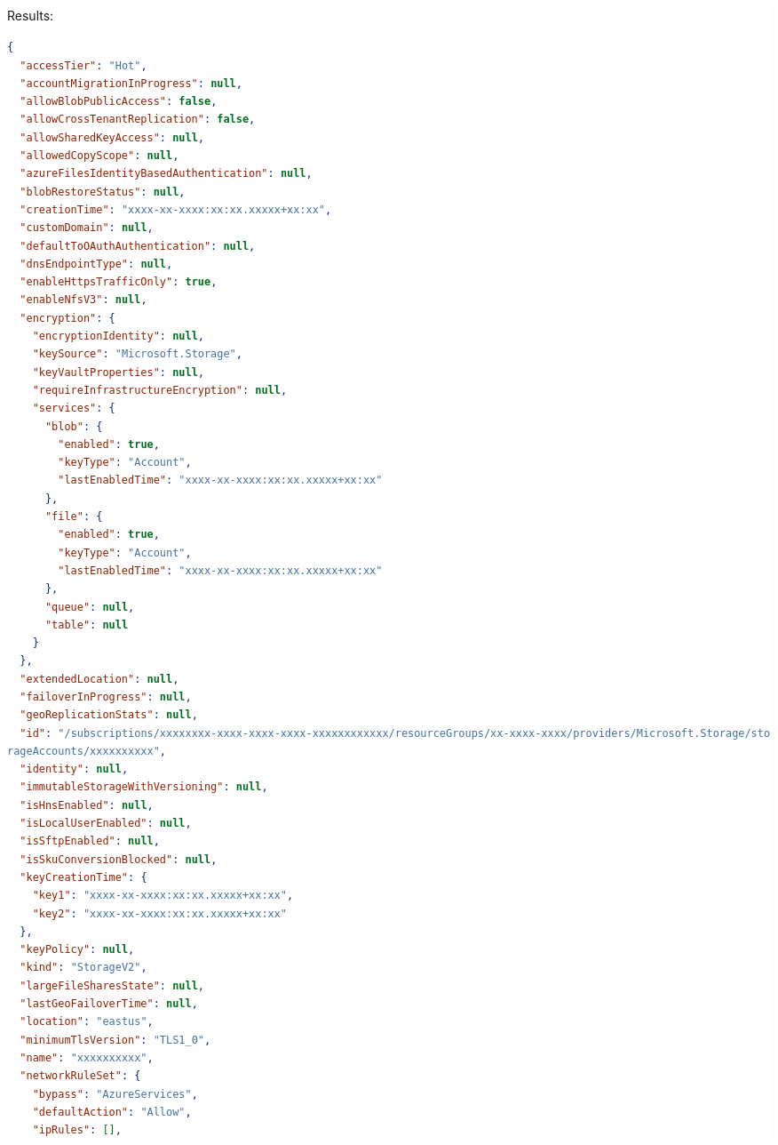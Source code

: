 Results:


```json   
{
  "accessTier": "Hot",
  "accountMigrationInProgress": null,
  "allowBlobPublicAccess": false,
  "allowCrossTenantReplication": false,
  "allowSharedKeyAccess": null,
  "allowedCopyScope": null,
  "azureFilesIdentityBasedAuthentication": null,
  "blobRestoreStatus": null,
  "creationTime": "xxxx-xx-xxxx:xx:xx.xxxxx+xx:xx",
  "customDomain": null,
  "defaultToOAuthAuthentication": null,
  "dnsEndpointType": null,
  "enableHttpsTrafficOnly": true,
  "enableNfsV3": null,
  "encryption": {
    "encryptionIdentity": null,
    "keySource": "Microsoft.Storage",
    "keyVaultProperties": null,
    "requireInfrastructureEncryption": null,
    "services": {
      "blob": {
        "enabled": true,
        "keyType": "Account",
        "lastEnabledTime": "xxxx-xx-xxxx:xx:xx.xxxxx+xx:xx"
      },
      "file": {
        "enabled": true,
        "keyType": "Account",
        "lastEnabledTime": "xxxx-xx-xxxx:xx:xx.xxxxx+xx:xx"
      },
      "queue": null,
      "table": null
    }
  },
  "extendedLocation": null,
  "failoverInProgress": null,
  "geoReplicationStats": null,
  "id": "/subscriptions/xxxxxxxx-xxxx-xxxx-xxxx-xxxxxxxxxxxx/resourceGroups/xx-xxxx-xxxx/providers/Microsoft.Storage/storageAccounts/xxxxxxxxxx",
  "identity": null,
  "immutableStorageWithVersioning": null,
  "isHnsEnabled": null,
  "isLocalUserEnabled": null,
  "isSftpEnabled": null,
  "isSkuConversionBlocked": null,
  "keyCreationTime": {
    "key1": "xxxx-xx-xxxx:xx:xx.xxxxx+xx:xx",
    "key2": "xxxx-xx-xxxx:xx:xx.xxxxx+xx:xx"
  },
  "keyPolicy": null,
  "kind": "StorageV2",
  "largeFileSharesState": null,
  "lastGeoFailoverTime": null,
  "location": "eastus",
  "minimumTlsVersion": "TLS1_0",
  "name": "xxxxxxxxxx",
  "networkRuleSet": {
    "bypass": "AzureServices",
    "defaultAction": "Allow",
    "ipRules": [],
```